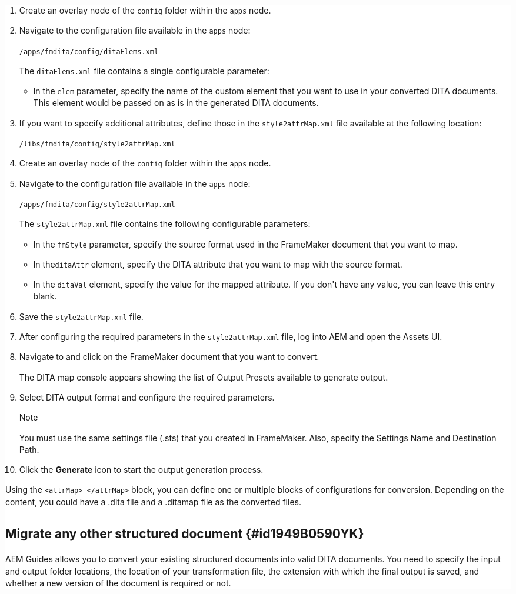 1.  Create an overlay node of the `config` folder within the `apps` node.

1.  Navigate to the configuration file available in the `apps` node:

    `/apps/fmdita/config/ditaElems.xml`

    The `ditaElems.xml` file contains a single configurable parameter:

    -   In the `elem` parameter, specify the name of the custom element that you want to use in your converted DITA documents. This element would be passed on as is in the generated DITA documents.

1.  If you want to specify additional attributes, define those in the `style2attrMap.xml` file available at the following location:

    `/libs/fmdita/config/style2attrMap.xml`

1.  Create an overlay node of the `config` folder within the `apps` node.

1.  Navigate to the configuration file available in the `apps` node:

    `/apps/fmdita/config/style2attrMap.xml`

    The `style2attrMap.xml` file contains the following configurable parameters:

    -   In the `fmStyle` parameter, specify the source format used in the FrameMaker document that you want to map.

    -   In the`ditaAttr` element, specify the DITA attribute that you want to map with the source format.

    -   In the `ditaVal` element, specify the value for the mapped attribute. If you don't have any value, you can leave this entry blank.

1.  Save the `style2attrMap.xml` file.

1. After configuring the required parameters in the `style2attrMap.xml` file, log into AEM and open the Assets UI.

1. Navigate to and click on the FrameMaker document that you want to convert.

    The DITA map console appears showing the list of Output Presets available to generate output.

1. Select DITA output format and configure the required parameters.

    >[!NOTE]
    >
    > You must use the same settings file \(.sts\) that you created in FrameMaker. Also, specify the Settings Name and Destination Path.

1. Click the **Generate** icon to start the output generation process.


Using the `<attrMap> </attrMap>` block, you can define one or multiple blocks of configurations for conversion. Depending on the content, you could have a .dita file and a .ditamap file as the converted files.

## Migrate any other structured document {#id1949B0590YK}

AEM Guides allows you to convert your existing structured documents into valid DITA documents. You need to specify the input and output folder locations, the location of your transformation file, the extension with which the final output is saved, and whether a new version of the document is required or not.
